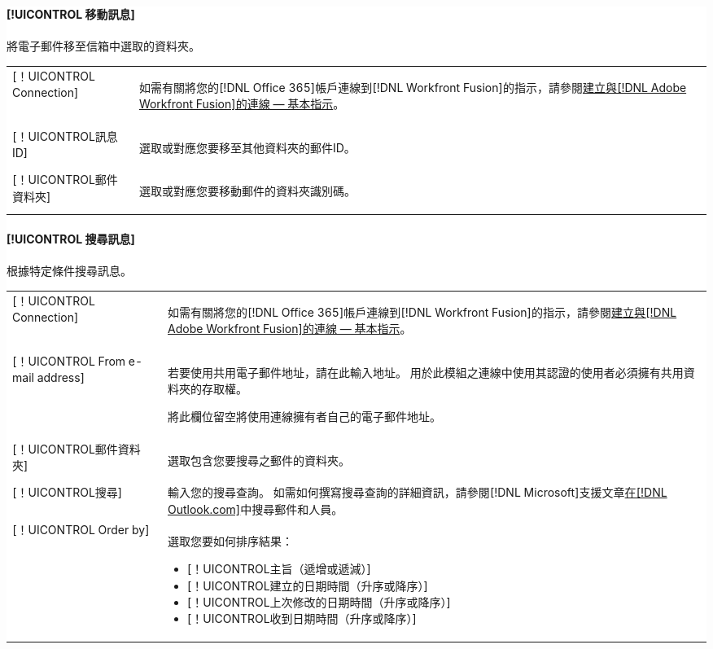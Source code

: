 #### [!UICONTROL 移動訊息]

將電子郵件移至信箱中選取的資料夾。

<table style="table-layout:auto"> 
 <col> 
 <col> 
 <tbody> 
  <tr> 
   <td role="rowheader">[！UICONTROL Connection] </td> 
   <td> <p>如需有關將您的[!DNL Office 365]帳戶連線到[!DNL Workfront Fusion]的指示，請參閱<a href="../../workfront-fusion/connections/connect-to-fusion-general.md" class="MCXref xref" data-mc-variable-override="">建立與[!DNL Adobe Workfront Fusion]的連線 — 基本指示</a>。</p> </td> 
  </tr> 
  <tr> 
   <td role="rowheader">[！UICONTROL訊息ID]</td> 
   <td> <p> 選取或對應您要移至其他資料夾的郵件ID。</p> </td> 
  </tr> 
  <tr> 
   <td role="rowheader">[！UICONTROL郵件資料夾] </td> 
   <td> <p>選取或對應您要移動郵件的資料夾識別碼。</p> </td> 
  </tr> 
 </tbody> 
</table>

#### [!UICONTROL 搜尋訊息]

根據特定條件搜尋訊息。

<table style="table-layout:auto"> 
 <col> 
 <col> 
 <tbody> 
  <tr> 
   <td role="rowheader">[！UICONTROL Connection] </td> 
   <td> <p>如需有關將您的[!DNL Office 365]帳戶連線到[!DNL Workfront Fusion]的指示，請參閱<a href="../../workfront-fusion/connections/connect-to-fusion-general.md" class="MCXref xref" data-mc-variable-override="">建立與[!DNL Adobe Workfront Fusion]的連線 — 基本指示</a>。</p> </td> 
  </tr> 
    <tr> 
   <td role="rowheader">[！UICONTROL From e-mail address]</td> 
   <td> <p> 若要使用共用電子郵件地址，請在此輸入地址。 用於此模組之連線中使用其認證的使用者必須擁有共用資料夾的存取權。<p>將此欄位留空將使用連線擁有者自己的電子郵件地址。</p></p> </td> 
  </tr> 
<tr> 
   <td role="rowheader">[！UICONTROL郵件資料夾]</td> 
   <td> <p>選取包含您要搜尋之郵件的資料夾。</p> </td> 
  </tr> 
  <tr> 
   <td role="rowheader">[！UICONTROL搜尋]</td> 
   <td>輸入您的搜尋查詢。 如需如何撰寫搜尋查詢的詳細資訊，請參閱[!DNL Microsoft]支援文章<a href="https://support.microsoft.com/en-us/office/search-mail-and-people-in-outlook-com-88108edf-028e-4306-b87e-7400bbb40aa7?ui=en-us&amp;rs=en-us&amp;ad=us">在[!DNL Outlook.com]</a>中搜尋郵件和人員。</td> 
  </tr> 
  <tr> 
   <td role="rowheader">[！UICONTROL Order by]</td> 
   <td> <p>選取您要如何排序結果：</p> 
    <ul> 
     <li>[！UICONTROL主旨（遞增或遞減）]</li> 
     <li>[！UICONTROL建立的日期時間（升序或降序）]</li> 
     <li>[！UICONTROL上次修改的日期時間（升序或降序）]</li> 
     <li>[！UICONTROL收到日期時間（升序或降序）]</li> 
    </ul> </td> 
  </tr> 
  <tr> 